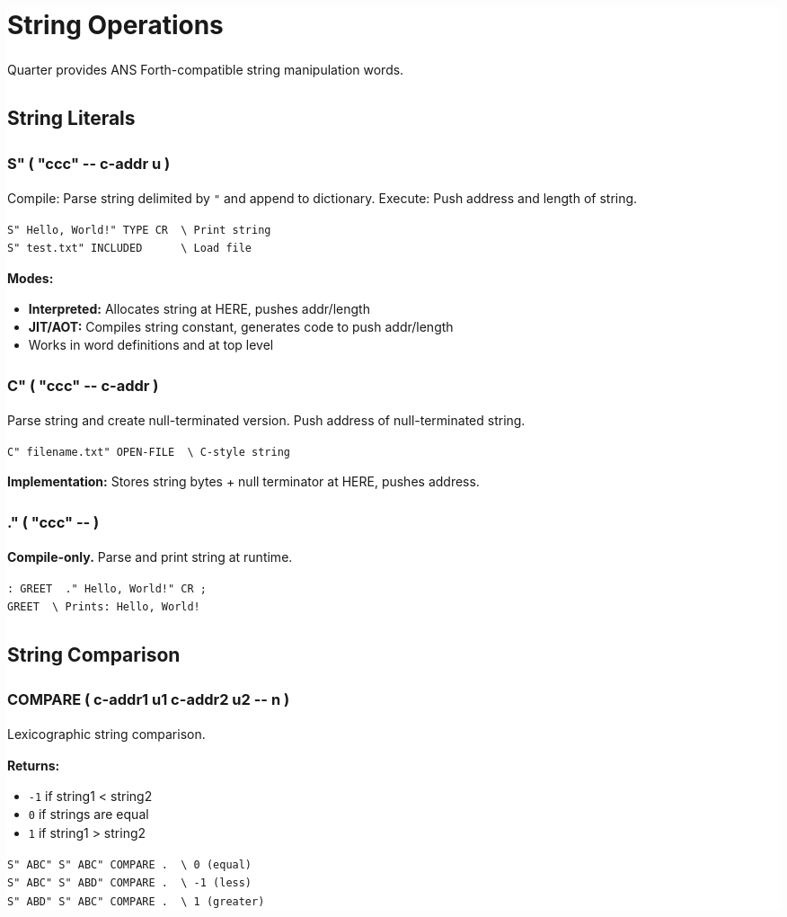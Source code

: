 # String Operations

Quarter provides ANS Forth-compatible string manipulation words.

## String Literals

### S" ( "ccc<quote>" -- c-addr u )
Compile: Parse string delimited by `"` and append to dictionary.
Execute: Push address and length of string.

```forth
S" Hello, World!" TYPE CR  \ Print string
S" test.txt" INCLUDED      \ Load file
```

**Modes:**
- **Interpreted:** Allocates string at HERE, pushes addr/length
- **JIT/AOT:** Compiles string constant, generates code to push addr/length
- Works in word definitions and at top level

### C" ( "ccc<quote>" -- c-addr )
Parse string and create null-terminated version.
Push address of null-terminated string.

```forth
C" filename.txt" OPEN-FILE  \ C-style string
```

**Implementation:** Stores string bytes + null terminator at HERE, pushes address.

### ." ( "ccc<quote>" -- )
**Compile-only.** Parse and print string at runtime.

```forth
: GREET  ." Hello, World!" CR ;
GREET  \ Prints: Hello, World!
```

## String Comparison

### COMPARE ( c-addr1 u1 c-addr2 u2 -- n )
Lexicographic string comparison.

**Returns:**
- `-1` if string1 < string2
- `0` if strings are equal
- `1` if string1 > string2

```forth
S" ABC" S" ABC" COMPARE .  \ 0 (equal)
S" ABC" S" ABD" COMPARE .  \ -1 (less)
S" ABD" S" ABC" COMPARE .  \ 1 (greater)
```
